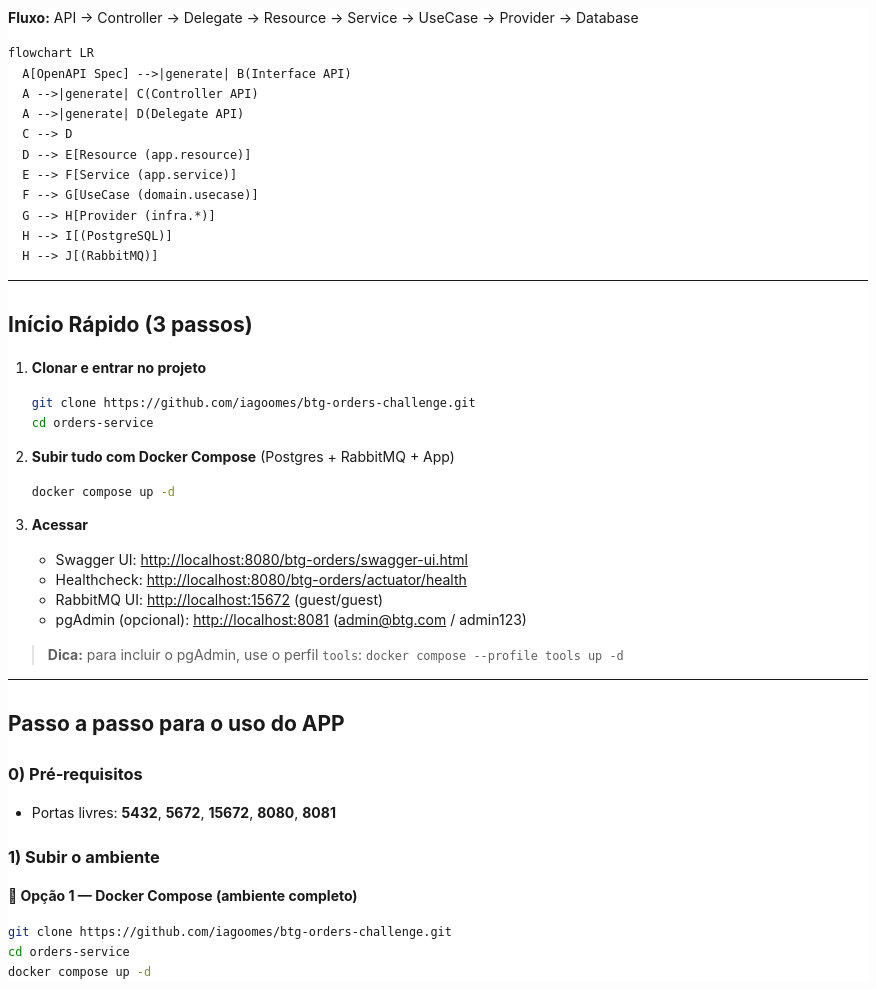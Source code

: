 **Fluxo:** API → Controller → Delegate → Resource → Service → UseCase → Provider → Database

```mermaid
flowchart LR
  A[OpenAPI Spec] -->|generate| B(Interface API)
  A -->|generate| C(Controller API)
  A -->|generate| D(Delegate API)
  C --> D
  D --> E[Resource (app.resource)]
  E --> F[Service (app.service)]
  F --> G[UseCase (domain.usecase)]
  G --> H[Provider (infra.*)]
  H --> I[(PostgreSQL)]
  H --> J[(RabbitMQ)]
```

---

## Início Rápido (3 passos)

1. **Clonar e entrar no projeto**

   ```bash
   git clone https://github.com/iagoomes/btg-orders-challenge.git
   cd orders-service
   ```
2. **Subir tudo com Docker Compose** (Postgres + RabbitMQ + App)

   ```bash
   docker compose up -d
   ```
3. **Acessar**

    * Swagger UI: [http://localhost:8080/btg-orders/swagger-ui.html](http://localhost:8080/btg-orders/swagger-ui.html)
    * Healthcheck: [http://localhost:8080/btg-orders/actuator/health](http://localhost:8080/btg-orders/actuator/health)
    * RabbitMQ UI: [http://localhost:15672](http://localhost:15672) (guest/guest)
    * pgAdmin (opcional): [http://localhost:8081](http://localhost:8081) ([admin@btg.com](mailto:admin@btg.com) / admin123)

> **Dica:** para incluir o pgAdmin, use o perfil `tools`: `docker compose --profile tools up -d`

---

## Passo a passo para o uso do APP

### 0) Pré‑requisitos
* Portas livres: **5432**, **5672**, **15672**, **8080**, **8081**

### 1) Subir o ambiente

**🔹 Opção 1 — Docker Compose (ambiente completo)**

```bash
git clone https://github.com/iagoomes/btg-orders-challenge.git
cd orders-service
docker compose up -d
```
